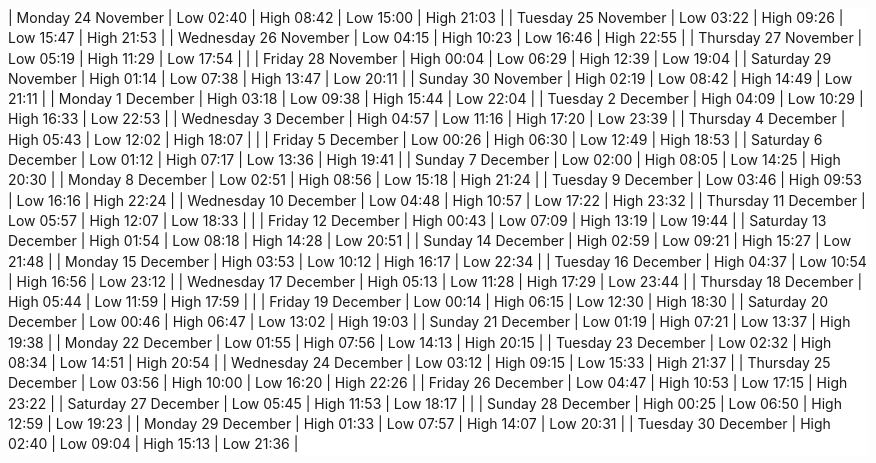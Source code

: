 | Monday 24 November | Low 02:40 | High 08:42 | Low 15:00 | High 21:03 | 
| Tuesday 25 November | Low 03:22 | High 09:26 | Low 15:47 | High 21:53 | 
| Wednesday 26 November | Low 04:15 | High 10:23 | Low 16:46 | High 22:55 | 
| Thursday 27 November | Low 05:19 | High 11:29 | Low 17:54 |  | 
| Friday 28 November | High 00:04 | Low 06:29 | High 12:39 | Low 19:04 | 
| Saturday 29 November | High 01:14 | Low 07:38 | High 13:47 | Low 20:11 | 
| Sunday 30 November | High 02:19 | Low 08:42 | High 14:49 | Low 21:11 | 
| Monday 1 December | High 03:18 | Low 09:38 | High 15:44 | Low 22:04 | 
| Tuesday 2 December | High 04:09 | Low 10:29 | High 16:33 | Low 22:53 | 
| Wednesday 3 December | High 04:57 | Low 11:16 | High 17:20 | Low 23:39 | 
| Thursday 4 December | High 05:43 | Low 12:02 | High 18:07 |  | 
| Friday 5 December | Low 00:26 | High 06:30 | Low 12:49 | High 18:53 | 
| Saturday 6 December | Low 01:12 | High 07:17 | Low 13:36 | High 19:41 | 
| Sunday 7 December | Low 02:00 | High 08:05 | Low 14:25 | High 20:30 | 
| Monday 8 December | Low 02:51 | High 08:56 | Low 15:18 | High 21:24 | 
| Tuesday 9 December | Low 03:46 | High 09:53 | Low 16:16 | High 22:24 | 
| Wednesday 10 December | Low 04:48 | High 10:57 | Low 17:22 | High 23:32 | 
| Thursday 11 December | Low 05:57 | High 12:07 | Low 18:33 |  | 
| Friday 12 December | High 00:43 | Low 07:09 | High 13:19 | Low 19:44 | 
| Saturday 13 December | High 01:54 | Low 08:18 | High 14:28 | Low 20:51 | 
| Sunday 14 December | High 02:59 | Low 09:21 | High 15:27 | Low 21:48 | 
| Monday 15 December | High 03:53 | Low 10:12 | High 16:17 | Low 22:34 | 
| Tuesday 16 December | High 04:37 | Low 10:54 | High 16:56 | Low 23:12 | 
| Wednesday 17 December | High 05:13 | Low 11:28 | High 17:29 | Low 23:44 | 
| Thursday 18 December | High 05:44 | Low 11:59 | High 17:59 |  | 
| Friday 19 December | Low 00:14 | High 06:15 | Low 12:30 | High 18:30 | 
| Saturday 20 December | Low 00:46 | High 06:47 | Low 13:02 | High 19:03 | 
| Sunday 21 December | Low 01:19 | High 07:21 | Low 13:37 | High 19:38 | 
| Monday 22 December | Low 01:55 | High 07:56 | Low 14:13 | High 20:15 | 
| Tuesday 23 December | Low 02:32 | High 08:34 | Low 14:51 | High 20:54 | 
| Wednesday 24 December | Low 03:12 | High 09:15 | Low 15:33 | High 21:37 | 
| Thursday 25 December | Low 03:56 | High 10:00 | Low 16:20 | High 22:26 | 
| Friday 26 December | Low 04:47 | High 10:53 | Low 17:15 | High 23:22 | 
| Saturday 27 December | Low 05:45 | High 11:53 | Low 18:17 |  | 
| Sunday 28 December | High 00:25 | Low 06:50 | High 12:59 | Low 19:23 | 
| Monday 29 December | High 01:33 | Low 07:57 | High 14:07 | Low 20:31 | 
| Tuesday 30 December | High 02:40 | Low 09:04 | High 15:13 | Low 21:36 | 